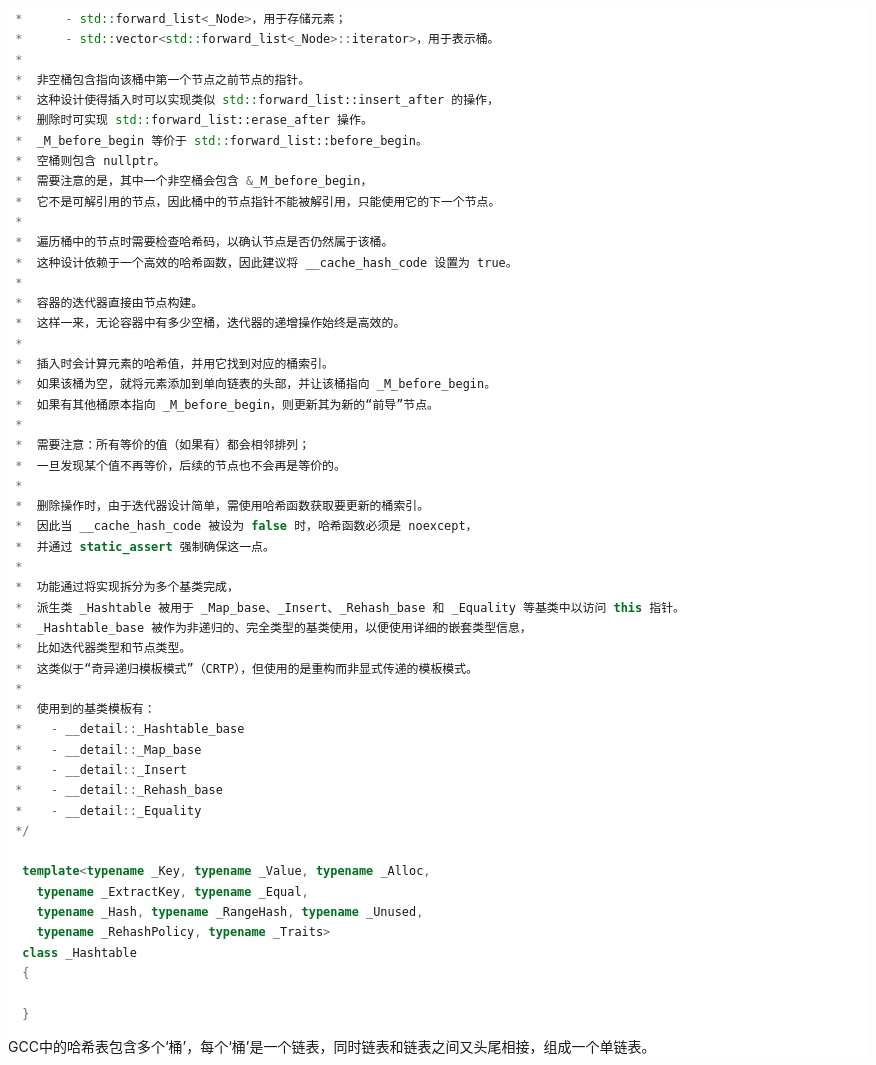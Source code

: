 ```c++
 *      - std::forward_list<_Node>，用于存储元素；
 *      - std::vector<std::forward_list<_Node>::iterator>，用于表示桶。
 *
 *  非空桶包含指向该桶中第一个节点之前节点的指针。
 *  这种设计使得插入时可以实现类似 std::forward_list::insert_after 的操作，
 *  删除时可实现 std::forward_list::erase_after 操作。
 *  _M_before_begin 等价于 std::forward_list::before_begin。
 *  空桶则包含 nullptr。
 *  需要注意的是，其中一个非空桶会包含 &_M_before_begin，
 *  它不是可解引用的节点，因此桶中的节点指针不能被解引用，只能使用它的下一个节点。
 *
 *  遍历桶中的节点时需要检查哈希码，以确认节点是否仍然属于该桶。
 *  这种设计依赖于一个高效的哈希函数，因此建议将 __cache_hash_code 设置为 true。
 *
 *  容器的迭代器直接由节点构建。
 *  这样一来，无论容器中有多少空桶，迭代器的递增操作始终是高效的。
 *
 *  插入时会计算元素的哈希值，并用它找到对应的桶索引。
 *  如果该桶为空，就将元素添加到单向链表的头部，并让该桶指向 _M_before_begin。
 *  如果有其他桶原本指向 _M_before_begin，则更新其为新的“前导”节点。
 *
 *  需要注意：所有等价的值（如果有）都会相邻排列；
 *  一旦发现某个值不再等价，后续的节点也不会再是等价的。
 *
 *  删除操作时，由于迭代器设计简单，需使用哈希函数获取要更新的桶索引。
 *  因此当 __cache_hash_code 被设为 false 时，哈希函数必须是 noexcept，
 *  并通过 static_assert 强制确保这一点。
 *
 *  功能通过将实现拆分为多个基类完成，
 *  派生类 _Hashtable 被用于 _Map_base、_Insert、_Rehash_base 和 _Equality 等基类中以访问 this 指针。
 *  _Hashtable_base 被作为非递归的、完全类型的基类使用，以便使用详细的嵌套类型信息，
 *  比如迭代器类型和节点类型。
 *  这类似于“奇异递归模板模式”（CRTP），但使用的是重构而非显式传递的模板模式。
 *
 *  使用到的基类模板有：
 *    - __detail::_Hashtable_base
 *    - __detail::_Map_base
 *    - __detail::_Insert
 *    - __detail::_Rehash_base
 *    - __detail::_Equality
 */

  template<typename _Key, typename _Value, typename _Alloc,
  	typename _ExtractKey, typename _Equal,
  	typename _Hash, typename _RangeHash, typename _Unused,
  	typename _RehashPolicy, typename _Traits>
  class _Hashtable
  {
  
  }
```
GCC中的哈希表包含多个‘桶’，每个‘桶’是一个链表，同时链表和链表之间又头尾相接，组成一个单链表。
